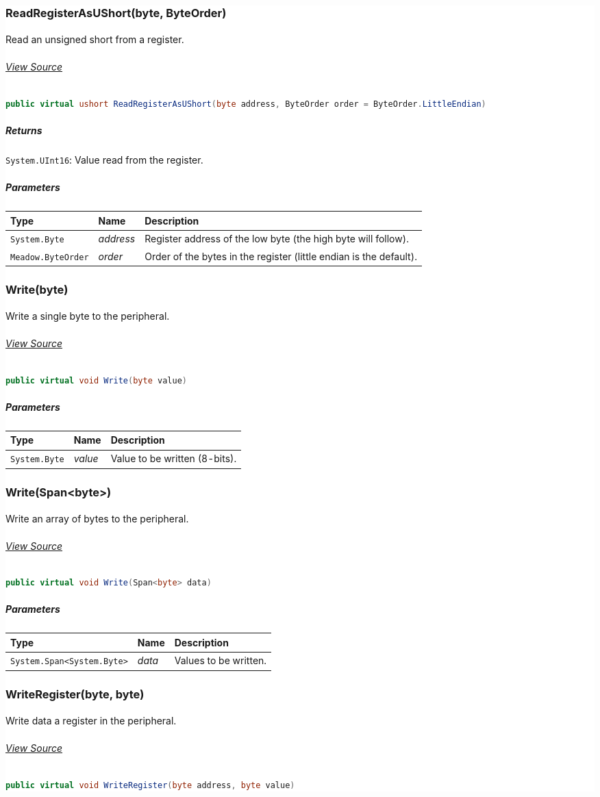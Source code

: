 ### ReadRegisterAsUShort(byte, ByteOrder)
Read an unsigned short from a register.
###### [View Source](https://github.com/WildernessLabs/Meadow.Foundation.git/blob/develop/Source/Meadow.Foundation.Core/Communications/I2cCommunications.cs#L87)
```csharp title="Declaration"
public virtual ushort ReadRegisterAsUShort(byte address, ByteOrder order = ByteOrder.LittleEndian)
```

##### Returns

`System.UInt16`: Value read from the register.
##### Parameters

| Type | Name | Description |
|:--- |:--- |:--- |
| `System.Byte` | *address* | Register address of the low byte (the high byte will follow). |
| `Meadow.ByteOrder` | *order* | Order of the bytes in the register (little endian is the default). |

### Write(byte)
Write a single byte to the peripheral.
###### [View Source](https://github.com/WildernessLabs/Meadow.Foundation.git/blob/develop/Source/Meadow.Foundation.Core/Communications/I2cCommunications.cs#L105)
```csharp title="Declaration"
public virtual void Write(byte value)
```

##### Parameters

| Type | Name | Description |
|:--- |:--- |:--- |
| `System.Byte` | *value* | Value to be written (8-bits). |

### Write(Span&lt;byte&gt;)
Write an array of bytes to the peripheral.
###### [View Source](https://github.com/WildernessLabs/Meadow.Foundation.git/blob/develop/Source/Meadow.Foundation.Core/Communications/I2cCommunications.cs#L115)
```csharp title="Declaration"
public virtual void Write(Span<byte> data)
```

##### Parameters

| Type | Name | Description |
|:--- |:--- |:--- |
| `System.Span<System.Byte>` | *data* | Values to be written. |

### WriteRegister(byte, byte)
Write data a register in the peripheral.
###### [View Source](https://github.com/WildernessLabs/Meadow.Foundation.git/blob/develop/Source/Meadow.Foundation.Core/Communications/I2cCommunications.cs#L122)
```csharp title="Declaration"
public virtual void WriteRegister(byte address, byte value)
```
